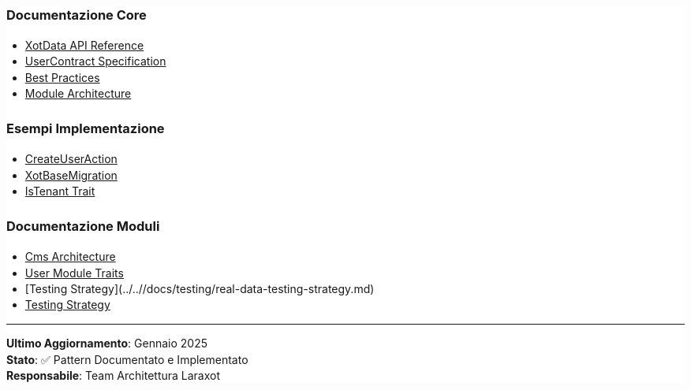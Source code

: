 ### **Documentazione Core**
- [XotData API Reference](xotdata-api.md)
- [UserContract Specification](contracts/user-contract.md)  
- [Best Practices](best-practices.md)
- [Module Architecture](module-architecture.md)

### **Esempi Implementazione**
- [CreateUserAction](../app/Actions/Socialite/CreateUserAction.php)
- [XotBaseMigration](../app/Database/Migrations/XotBaseMigration.php)
- [IsTenant Trait](../../User/app/Models/Traits/IsTenant.php)

### **Documentazione Moduli**
- [Cms Architecture](../../Cms/docs/architecture-xotdata-pattern.md)
- [User Module Traits](../../User/docs/traits_complete_guide.md)
- [Testing Strategy](../../<nome modulo>/docs/testing/real-data-testing-strategy.md)
- [Testing Strategy](../../SaluteOra/docs/testing/real-data-testing-strategy.md)

---

**Ultimo Aggiornamento**: Gennaio 2025  
**Stato**: ✅ Pattern Documentato e Implementato  
**Responsabile**: Team Architettura Laraxot 
